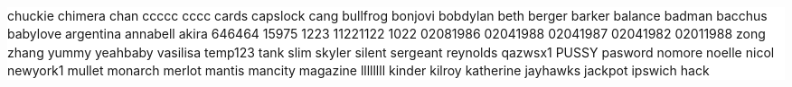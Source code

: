 chuckie
chimera
chan
ccccc
cccc
cards
capslock
cang
bullfrog
bonjovi
bobdylan
beth
berger
barker
balance
badman
bacchus
babylove
argentina
annabell
akira
646464
15975
1223
11221122
1022
02081986
02041988
02041987
02041982
02011988
zong
zhang
yummy
yeahbaby
vasilisa
temp123
tank
slim
skyler
silent
sergeant
reynolds
qazwsx1
PUSSY
pasword
nomore
noelle
nicol
newyork1
mullet
monarch
merlot
mantis
mancity
magazine
llllllll
kinder
kilroy
katherine
jayhawks
jackpot
ipswich
hack